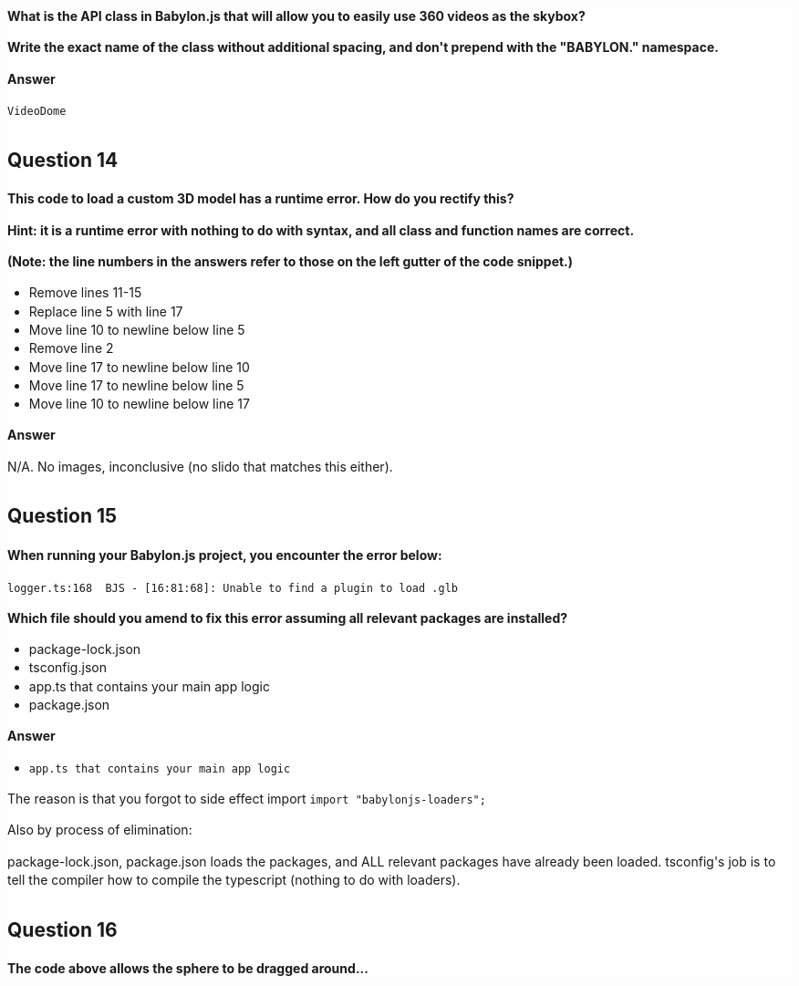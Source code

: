 **What is the API class in Babylon.js that will allow you to easily use 360 videos as the skybox?**

**Write the exact name of the class without additional spacing, and don't prepend with the "BABYLON." namespace.**

**Answer**

`VideoDome`

## Question 14

**This code to load a custom 3D model has a runtime error. How do you rectify this?**

**Hint: it is a runtime error with nothing to do with syntax, and all class and function names are correct.**

**(Note: the line numbers in the answers refer to those on the left gutter of the code snippet.)**

- Remove lines 11-15
- Replace line 5 with line 17
- Move line 10 to newline below line 5
- Remove line 2
- Move line 17 to newline below line 10
- Move line 17 to newline below line 5
- Move line 10 to newline below line 17

**Answer**

N/A. No images, inconclusive (no slido that matches this either).

## Question 15

**When running your Babylon.js project, you encounter the error below:**

`logger.ts:168  BJS - [16:81:68]: Unable to find a plugin to load .glb`

**Which file should you amend to fix this error assuming all relevant packages are installed?**

- package-lock.json
- tsconfig.json
- app.ts that contains your main app logic
- package.json

**Answer**

- `app.ts that contains your main app logic`

The reason is that you forgot to side effect import `import "babylonjs-loaders";`

Also by process of elimination:

package-lock.json, package.json loads the packages, and ALL relevant packages have already been loaded. tsconfig's job is to tell the compiler how to compile the typescript (nothing to do with loaders).

## Question 16

**The code above allows the sphere to be dragged around...**
